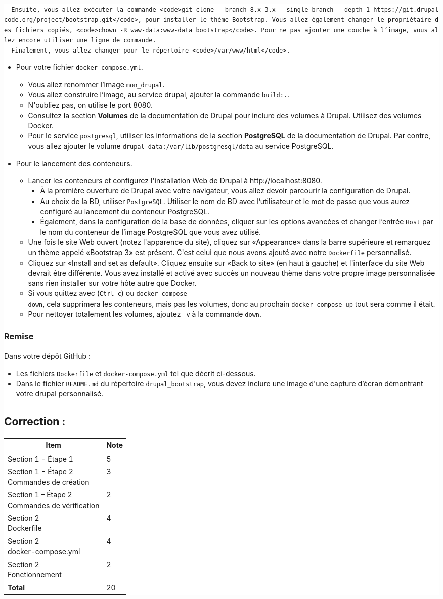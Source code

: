 	- Ensuite, vous allez exécuter la commande <code>git clone --branch 8.x-3.x --single-branch --depth 1 https://git.drupalcode.org/project/bootstrap.git</code>, pour installer le thème Bootstrap. Vous allez également changer le propriétaire des fichiers copiés, <code>chown -R www-data:www-data bootstrap</code>. Pour ne pas ajouter une couche à l’image, vous allez encore utiliser une ligne de commande.
	- Finalement, vous allez changer pour le répertoire <code>/var/www/html</code>.

- Pour votre fichier <code>docker-compose.yml</code>.
	- Vous allez renommer l’image `mon_drupal`.
	- Vous allez construire l’image, au service drupal, ajouter la commande `build:.`.
	- N'oubliez pas, on utilise le port 8080.
	- Consultez la section **Volumes** de la documentation de Drupal pour inclure des volumes à Drupal. Utilisez des volumes Docker.
	- Pour le service `postgresql`, utiliser les informations de la section **PostgreSQL** de la documentation de Drupal. Par contre, vous allez ajouter le volume <code>drupal-data:/var/lib/postgresql/data</code> au service PostgreSQL.

- Pour le lancement des conteneurs.
	- Lancer les conteneurs et configurez l'installation Web de Drupal à [http://localhost:8080](http://localhost:8080).
		- À la première ouverture de Drupal avec votre navigateur, vous allez devoir parcourir la configuration de Drupal.
		- Au choix de la BD, utiliser `PostgreSQL`. Utiliser le nom de BD avec l’utilisateur et le mot de passe que vous aurez configuré au lancement du conteneur PostgreSQL.
		- Également, dans la configuration de la base de données, cliquer sur les options avancées et changer l’entrée `Host` par le nom du conteneur de l’image PostgreSQL que vous avez utilisé.
	- Une fois le site Web ouvert (notez l'apparence du site), cliquez sur «Appearance» dans la barre supérieure et remarquez un thème appelé «Bootstrap 3» est présent. C'est celui que nous avons ajouté avec notre `Dockerfile` personnalisé.
	- Cliquez sur «Install and set as default». Cliquez ensuite sur «Back to site» (en haut à gauche) et l'interface du site Web devrait être différente. Vous avez installé et activé avec succès un nouveau thème dans votre propre image personnalisée sans rien installer sur votre hôte autre que Docker.
	- Si vous quittez avec (`Ctrl-c`) ou <code>docker-compose down</code>, cela supprimera les conteneurs, mais pas les volumes, donc au prochain <code>docker-compose up</code> tout sera comme il était.
	- Pour nettoyer totalement les volumes, ajoutez `-v` à la commande `down`.

### Remise

Dans votre dépôt GitHub :  

- Les fichiers `Dockerfile` et `docker-compose.yml` tel que décrit ci-dessous.
- Dans le fichier `README.md` du répertoire `drupal_bootstrap`, vous devez inclure une image d'une capture d’écran démontrant votre drupal personnalisé. 




## Correction :
|Item 								                      |Note|
|--- 								                      |--- |
|Section 1 - Étape 1 			                      |5   |
|Section 1 - Étape 2 <br>Commandes de création      |3   |
|Section 1 – Étape 2 <br>Commandes de vérification  |2   |
|Section 2 <br>Dockerfile                           |4   |
|Section 2 <br>docker-compose.yml                   |4   |
|Section 2 <br>Fonctionnement        	            |2   |
|**Total**									            |20  |
